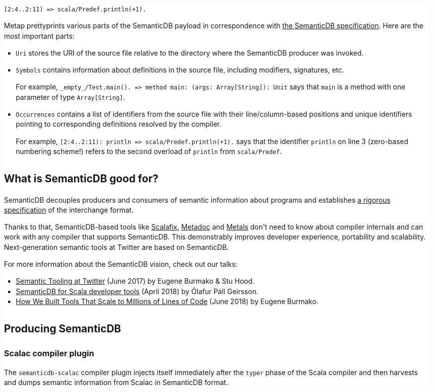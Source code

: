 ```
[2:4..2:11) => scala/Predef.println(+1).
```

Metap prettyprints various parts of the SemanticDB payload in correspondence
with [the SemanticDB specification](specification.html). Here are the most
important parts:

- `Uri` stores the URI of the source file relative to the directory where the
  SemanticDB producer was invoked.
- `Symbols` contains information about definitions in the source file, including
  modifiers, signatures, etc.

  For example,
  `_empty_/Test.main(). => method main: (args: Array[String]): Unit` says that
  `main` is a method with one parameter of type `Array[String]`.

- `Occurrences` contains a list of identifiers from the source file with their
  line/column-based positions and unique identifiers pointing to corresponding
  definitions resolved by the compiler.

  For example, `[2:4..2:11): println => scala/Predef.println(+1).` says that the
  identifier `println` on line 3 (zero-based numbering scheme!) refers to the
  second overload of `println` from `scala/Predef`.

## What is SemanticDB good for?

SemanticDB decouples producers and consumers of semantic information about
programs and establishes [a rigorous specification](specification.html) of the
interchange format.

Thanks to that, SemanticDB-based tools like [Scalafix](#scalafix),
[Metadoc](#metadoc) and [Metals](#metals) don't need to know about compiler
internals and can work with any compiler that supports SemanticDB. This
demonstrably improves developer experience, portability and scalability.
Next-generation semantic tools at Twitter are based on SemanticDB.

For more information about the SemanticDB vision, check out our talks:

- [Semantic Tooling at Twitter](https://www.youtube.com/watch?v=4yqDFsdKciA)
  (June 2017) by Eugene Burmako & Stu Hood.
- [SemanticDB for Scala developer tools](https://t.co/Z080F6JxyQ?amp=1)
  (April 2018) by Ólafur Páll Geirsson.
- [How We Built Tools That Scale to Millions of Lines of Code](https://na.scaladays.org/schedule/how-we-built-tools-that-scale-to-millions-of-lines-of-code)
  (June 2018) by Eugene Burmako.

## Producing SemanticDB

### Scalac compiler plugin

The `semanticdb-scalac` compiler plugin injects itself immediately after the
`typer` phase of the Scala compiler and then harvests and dumps semantic
information from Scalac in SemanticDB format.
